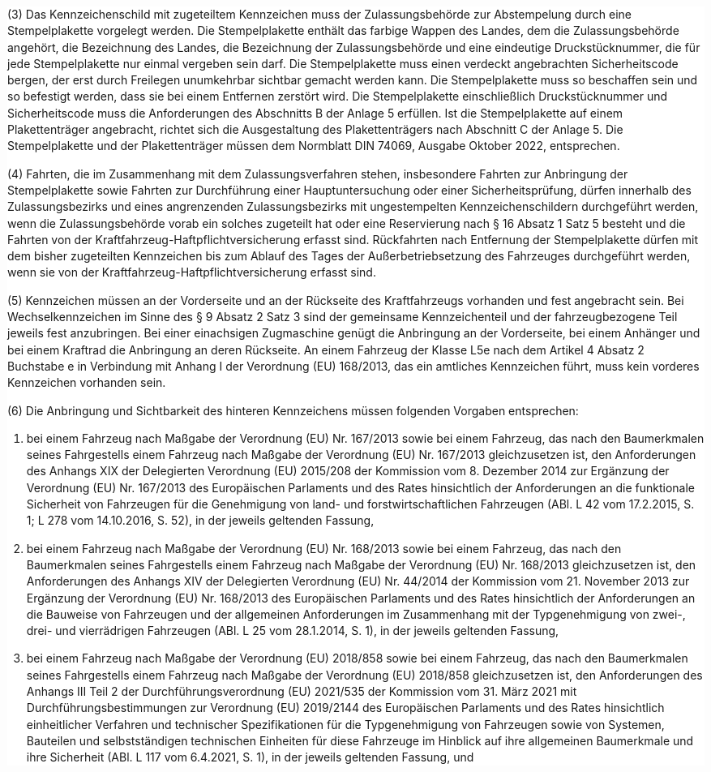 (3) Das Kennzeichenschild mit zugeteiltem Kennzeichen muss der Zulassungsbehörde zur Abstempelung durch eine Stempelplakette vorgelegt werden. Die Stempelplakette enthält das farbige Wappen des Landes, dem die Zulassungsbehörde angehört, die Bezeichnung des Landes, die Bezeichnung der Zulassungsbehörde und eine eindeutige Druckstücknummer, die für jede Stempelplakette nur einmal vergeben sein darf. Die Stempelplakette muss einen verdeckt angebrachten Sicherheitscode bergen, der erst durch Freilegen unumkehrbar sichtbar gemacht werden kann. Die Stempelplakette muss so beschaffen sein und so befestigt werden, dass sie bei einem Entfernen zerstört wird. Die Stempelplakette einschließlich Druckstücknummer und Sicherheitscode muss die Anforderungen des Abschnitts B der Anlage 5 erfüllen. Ist die Stempelplakette auf einem Plakettenträger angebracht, richtet sich die Ausgestaltung des Plakettenträgers nach Abschnitt C der Anlage 5. Die Stempelplakette und der Plakettenträger müssen dem Normblatt DIN 74069, Ausgabe Oktober 2022, entsprechen.

(4) Fahrten, die im Zusammenhang mit dem Zulassungsverfahren stehen, insbesondere Fahrten zur Anbringung der Stempelplakette sowie Fahrten zur Durchführung einer Hauptuntersuchung oder einer Sicherheitsprüfung, dürfen innerhalb des Zulassungsbezirks und eines angrenzenden Zulassungsbezirks mit ungestempelten Kennzeichenschildern durchgeführt werden, wenn die Zulassungsbehörde vorab ein solches zugeteilt hat oder eine Reservierung nach § 16 Absatz 1 Satz 5 besteht und die Fahrten von der Kraftfahrzeug-Haftpflichtversicherung erfasst sind. Rückfahrten nach Entfernung der Stempelplakette dürfen mit dem bisher zugeteilten Kennzeichen bis zum Ablauf des Tages der Außerbetriebsetzung des Fahrzeuges durchgeführt werden, wenn sie von der Kraftfahrzeug-Haftpflichtversicherung erfasst sind.

(5) Kennzeichen müssen an der Vorderseite und an der Rückseite des Kraftfahrzeugs vorhanden und fest angebracht sein. Bei Wechselkennzeichen im Sinne des § 9 Absatz 2 Satz 3 sind der gemeinsame Kennzeichenteil und der fahrzeugbezogene Teil jeweils fest anzubringen. Bei einer einachsigen Zugmaschine genügt die Anbringung an der Vorderseite, bei einem Anhänger und bei einem Kraftrad die Anbringung an deren Rückseite. An einem Fahrzeug der Klasse L5e nach dem Artikel 4 Absatz 2 Buchstabe e in Verbindung mit Anhang I der Verordnung (EU) 168/2013, das ein amtliches Kennzeichen führt, muss kein vorderes Kennzeichen vorhanden sein.

(6) Die Anbringung und Sichtbarkeit des hinteren Kennzeichens müssen folgenden Vorgaben entsprechen:

1. bei einem Fahrzeug nach Maßgabe der Verordnung (EU) Nr. 167/2013 sowie bei einem Fahrzeug, das nach den Baumerkmalen seines Fahrgestells einem Fahrzeug nach Maßgabe der Verordnung (EU) Nr. 167/2013 gleichzusetzen ist, den Anforderungen des Anhangs XIX der Delegierten Verordnung (EU) 2015/208 der Kommission vom 8. Dezember 2014 zur Ergänzung der Verordnung (EU) Nr. 167/2013 des Europäischen Parlaments und des Rates hinsichtlich der Anforderungen an die funktionale Sicherheit von Fahrzeugen für die Genehmigung von land- und forstwirtschaftlichen Fahrzeugen (ABl. L 42 vom 17.2.2015, S. 1; L 278 vom 14.10.2016, S. 52), in der jeweils geltenden Fassung,

2. bei einem Fahrzeug nach Maßgabe der Verordnung (EU) Nr. 168/2013 sowie bei einem Fahrzeug, das nach den Baumerkmalen seines Fahrgestells einem Fahrzeug nach Maßgabe der Verordnung (EU) Nr. 168/2013 gleichzusetzen ist, den Anforderungen des Anhangs XIV der Delegierten Verordnung (EU) Nr. 44/2014 der Kommission vom 21. November 2013 zur Ergänzung der Verordnung (EU) Nr. 168/2013 des Europäischen Parlaments und des Rates hinsichtlich der Anforderungen an die Bauweise von Fahrzeugen und der allgemeinen Anforderungen im Zusammenhang mit der Typgenehmigung von zwei-, drei- und vierrädrigen Fahrzeugen (ABl. L 25 vom 28.1.2014, S. 1), in der jeweils geltenden Fassung,

3. bei einem Fahrzeug nach Maßgabe der Verordnung (EU) 2018/858 sowie bei einem Fahrzeug, das nach den Baumerkmalen seines Fahrgestells einem Fahrzeug nach Maßgabe der Verordnung (EU) 2018/858 gleichzusetzen ist, den Anforderungen des Anhangs III Teil 2 der Durchführungsverordnung (EU) 2021/535 der Kommission vom 31. März 2021 mit Durchführungsbestimmungen zur Verordnung (EU) 2019/2144 des Europäischen Parlaments und des Rates hinsichtlich einheitlicher Verfahren und technischer Spezifikationen für die Typgenehmigung von Fahrzeugen sowie von Systemen, Bauteilen und selbstständigen technischen Einheiten für diese Fahrzeuge im Hinblick auf ihre allgemeinen Baumerkmale und ihre Sicherheit (ABl. L 117 vom 6.4.2021, S. 1), in der jeweils geltenden Fassung, und
